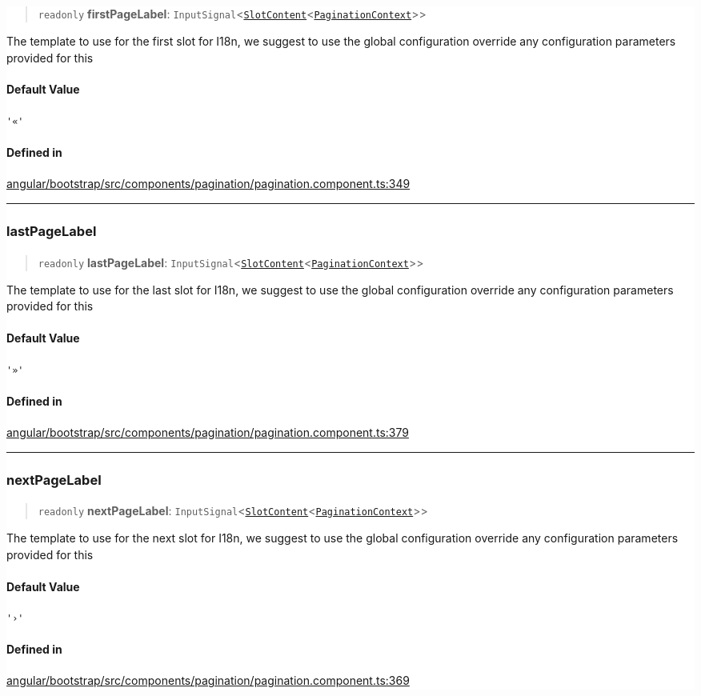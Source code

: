> `readonly` **firstPageLabel**: `InputSignal`\<[`SlotContent`](../type-aliases/SlotContent.md)\<[`PaginationContext`](../interfaces/PaginationContext.md)\>\>

The template to use for the first slot
for I18n, we suggest to use the global configuration
override any configuration parameters provided for this

#### Default Value

`'«'`

#### Defined in

[angular/bootstrap/src/components/pagination/pagination.component.ts:349](https://github.com/AmadeusITGroup/AgnosUI/blob/7b1962330e28f4d70b60d9b54575aab84007b5e7/angular/bootstrap/src/components/pagination/pagination.component.ts#L349)

***

### lastPageLabel

> `readonly` **lastPageLabel**: `InputSignal`\<[`SlotContent`](../type-aliases/SlotContent.md)\<[`PaginationContext`](../interfaces/PaginationContext.md)\>\>

The template to use for the last slot
for I18n, we suggest to use the global configuration
override any configuration parameters provided for this

#### Default Value

`'»'`

#### Defined in

[angular/bootstrap/src/components/pagination/pagination.component.ts:379](https://github.com/AmadeusITGroup/AgnosUI/blob/7b1962330e28f4d70b60d9b54575aab84007b5e7/angular/bootstrap/src/components/pagination/pagination.component.ts#L379)

***

### nextPageLabel

> `readonly` **nextPageLabel**: `InputSignal`\<[`SlotContent`](../type-aliases/SlotContent.md)\<[`PaginationContext`](../interfaces/PaginationContext.md)\>\>

The template to use for the next slot
for I18n, we suggest to use the global configuration
override any configuration parameters provided for this

#### Default Value

`'›'`

#### Defined in

[angular/bootstrap/src/components/pagination/pagination.component.ts:369](https://github.com/AmadeusITGroup/AgnosUI/blob/7b1962330e28f4d70b60d9b54575aab84007b5e7/angular/bootstrap/src/components/pagination/pagination.component.ts#L369)
